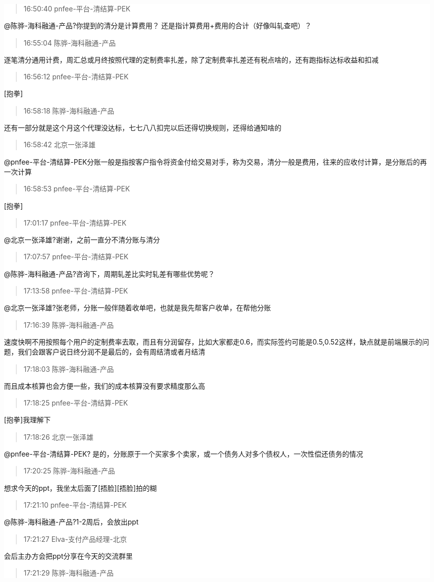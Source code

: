 > 16:50:40  pnfee-平台-清结算-PEK  
   
@陈骅-海科融通-产品?你提到的清分是计算费用？ 还是指计算费用+费用的合计（好像叫轧查吧）？  
   
> 16:55:04  陈骅-海科融通-产品  
   
逐笔清分通用计费，周汇总或月终按照代理的定制费率扎差，除了定制费率扎差还有税点啥的，还有跑指标达标收益和扣减  
   
> 16:56:12  pnfee-平台-清结算-PEK  
   
[抱拳]  
   
> 16:58:18  陈骅-海科融通-产品  
   
还有一部分就是这个月这个代理没达标，七七八八扣完以后还得切换规则，还得给通知啥的  
   
> 16:58:42  北京一张泽雄  
   
@pnfee-平台-清结算-PEK分账一般是指按客户指令将资金付给交易对手，称为交易，清分一般是费用，往来的应收付计算，是分账后的再一次计算  
   
> 16:58:53  pnfee-平台-清结算-PEK  
   
[抱拳]  
   
> 17:01:17  pnfee-平台-清结算-PEK  
   
@北京一张泽雄?谢谢，之前一直分不清分账与清分  
   
> 17:07:57  pnfee-平台-清结算-PEK  
   
@陈骅-海科融通-产品?咨询下，周期轧差比实时轧差有哪些优势呢？  
   
> 17:13:58  pnfee-平台-清结算-PEK  
   
@北京一张泽雄?张老师，分账一般伴随着收单吧，也就是我先帮客户收单，在帮他分账  
   
> 17:16:39  陈骅-海科融通-产品  
   
速度快啊不用按照每个用户的定制费率去取，而且有分润留存，比如大家都走0.6，而实际签约可能是0.5,0.52这样，缺点就是前端展示的问题，我们会跟客户说日终分润不是最后的，会有周结清或者月结清  
   
> 17:18:03  陈骅-海科融通-产品  
   
而且成本核算也会方便一些，我们的成本核算没有要求精度那么高  
   
> 17:18:25  pnfee-平台-清结算-PEK  
   
[抱拳]我理解下  
   
> 17:18:26  北京一张泽雄  
   
@pnfee-平台-清结算-PEK? 是的，分账原于一个买家多个卖家，或一个债务人对多个债权人，一次性偿还债务的情况  
   
> 17:20:25  陈骅-海科融通-产品  
   
想求今天的ppt，我坐太后面了[捂脸][捂脸]拍的糊  
   
> 17:21:10  pnfee-平台-清结算-PEK  
   
@陈骅-海科融通-产品?1-2周后，会放出ppt  
   
> 17:21:27  Elva-支付产品经理-北京  
   
会后主办方会把ppt分享在今天的交流群里  
   
> 17:21:29  陈骅-海科融通-产品  
   